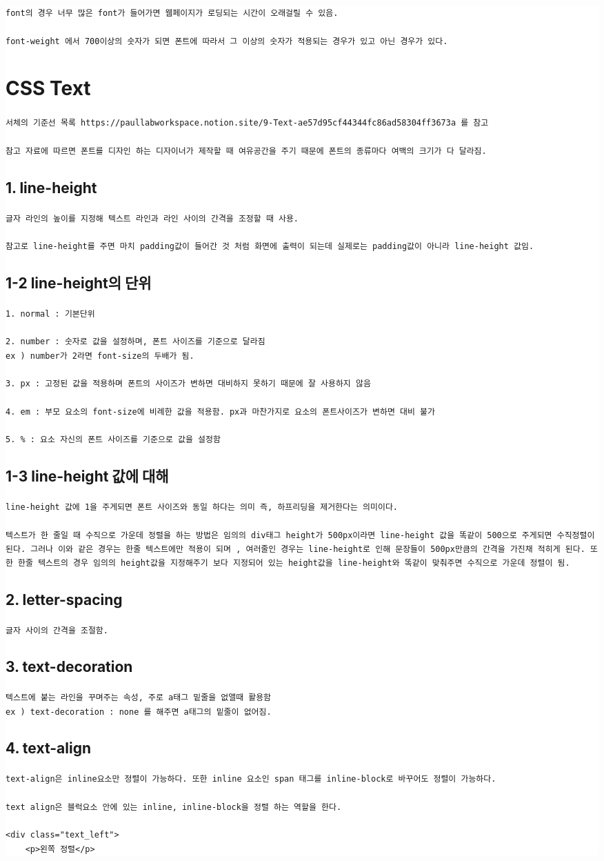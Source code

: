     font의 경우 너무 많은 font가 들어가면 웹페이지가 로딩되는 시간이 오래걸릴 수 있음.

    font-weight 에서 700이상의 숫자가 되면 폰트에 따라서 그 이상의 숫자가 적용되는 경우가 있고 아닌 경우가 있다.

# CSS Text

    서체의 기준선 목록 https://paullabworkspace.notion.site/9-Text-ae57d95cf44344fc86ad58304ff3673a 를 참고

    참고 자료에 따르면 폰트를 디자인 하는 디자이너가 제작할 때 여유공간을 주기 때문에 폰트의 종류마다 여백의 크기가 다 달라짐.

## 1. line-height

    글자 라인의 높이를 지정해 텍스트 라인과 라인 사이의 간격을 조정할 때 사용.

    참고로 line-height를 주면 마치 padding값이 들어간 것 처럼 화면에 출력이 되는데 실제로는 padding값이 아니라 line-height 값임.

## 1-2 line-height의 단위

    1. normal : 기본단위

    2. number : 숫자로 값을 설정하며, 폰트 사이즈를 기준으로 달라짐
    ex ) number가 2라면 font-size의 두배가 됨.

    3. px : 고정된 값을 적용하며 폰트의 사이즈가 변하면 대비하지 못하기 때문에 잘 사용하지 않음

    4. em : 부모 요소의 font-size에 비례한 값을 적용함. px과 마찬가지로 요소의 폰트사이즈가 변하면 대비 불가

    5. % : 요소 자신의 폰트 사이즈를 기준으로 값을 설정함

## 1-3 line-height 값에 대해

    line-height 값에 1을 주게되면 폰트 사이즈와 동일 하다는 의미 즉, 하프리딩을 제거한다는 의미이다.

    텍스트가 한 줄일 때 수직으로 가운데 정렬을 하는 방법은 임의의 div태그 height가 500px이라면 line-height 값을 똑같이 500으로 주게되면 수직정렬이 된다. 그러나 이와 같은 경우는 한줄 텍스트에만 적용이 되며 , 여러줄인 경우는 line-height로 인해 문장들이 500px만큼의 간격을 가진채 적히게 된다. 또한 한줄 텍스트의 경우 임의의 height값을 지정해주기 보다 지정되어 있는 height값을 line-height와 똑같이 맞춰주면 수직으로 가운데 정렬이 됨.

## 2. letter-spacing

    글자 사이의 간격을 조절함.

## 3. text-decoration

    텍스트에 붙는 라인을 꾸며주는 속성, 주로 a태그 밑줄을 없앨때 활용함
    ex ) text-decoration : none 를 해주면 a태그의 밑줄이 없어짐.

## 4. text-align

    text-align은 inline요소만 정렬이 가능하다. 또한 inline 요소인 span 태그를 inline-block로 바꾸어도 정렬이 가능하다.

    text align은 블럭요소 안에 있는 inline, inline-block을 정렬 하는 역할을 한다.

    <div class="text_left">
        <p>왼쪽 정렬</p>
